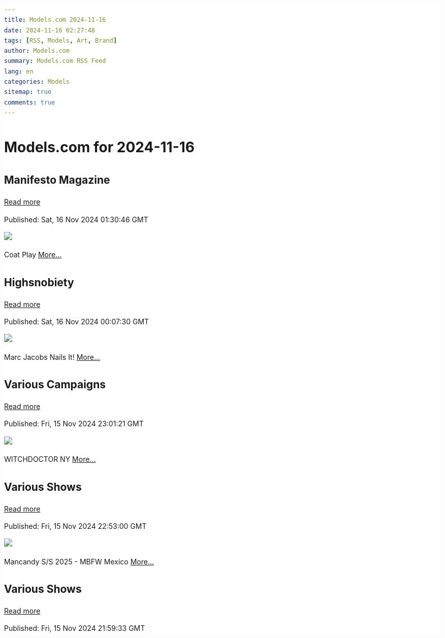 ```yaml
---
title: Models.com 2024-11-16
date: 2024-11-16 02:27:48
tags: [RSS, Models, Art, Brand]
author: Models.com
summary: Models.com RSS Feed
lang: en
categories: Models
sitemap: true
comments: true
---
```


# Models.com for 2024-11-16

## Manifesto Magazine
[Read more](https://models.com/work/manifesto-magazine-coat-play-1)

Published: Sat, 16 Nov 2024 01:30:46 GMT

<p><img src="https://i.mdel.net/i/db/2024/11/2384749/2384749-800w.jpg" /></p>Coat Play <a href="https://models.com/work/manifesto-magazine-coat-play-1" title="Coat Play">More...</a>

## Highsnobiety
[Read more](https://models.com/work/highsnobiety-marc-jacobs-nails-it)

Published: Sat, 16 Nov 2024 00:07:30 GMT

<p><img src="https://i.mdel.net/i/db/2024/11/2384732/2384732-800w.jpg" /></p>Marc Jacobs Nails It! <a href="https://models.com/work/highsnobiety-marc-jacobs-nails-it" title="Marc Jacobs Nails It!">More...</a>

## Various Campaigns
[Read more](https://models.com/work/various-campaigns-witchdoctor-ny)

Published: Fri, 15 Nov 2024 23:01:21 GMT

<p><img src="https://i.mdel.net/i/db/2024/11/2384710/2384710-800w.jpg" /></p>WITCHDOCTOR NY <a href="https://models.com/work/various-campaigns-witchdoctor-ny" title="WITCHDOCTOR NY">More...</a>

## Various Shows
[Read more](https://models.com/work/various-shows-mancandy-ss-2025---mbfw-mexico)

Published: Fri, 15 Nov 2024 22:53:00 GMT

<p><img src="https://i.mdel.net/i/db/2024/11/2384698/2384698-800w.jpg" /></p>Mancandy S/S 2025 - MBFW Mexico <a href="https://models.com/work/various-shows-mancandy-ss-2025---mbfw-mexico" title="Mancandy S/S 2025 - MBFW Mexico">More...</a>

## Various Shows
[Read more](https://models.com/work/various-shows-kris-goyri-ss-2025---mbfw-mexico)

Published: Fri, 15 Nov 2024 21:59:33 GMT
